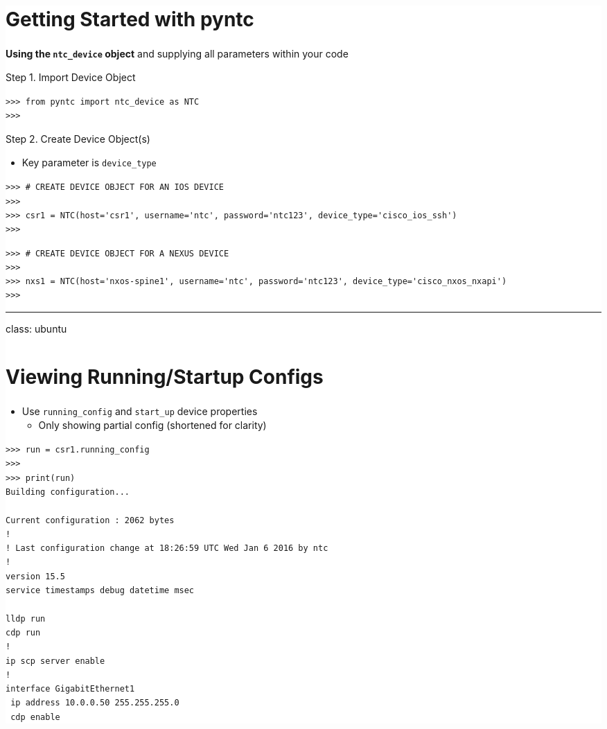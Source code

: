 # Getting Started with pyntc

**Using the `ntc_device` object** and supplying all parameters within your code

Step 1. Import Device Object

```
>>> from pyntc import ntc_device as NTC
>>>
```

Step 2. Create Device Object(s)
  * Key parameter is `device_type`

```
>>> # CREATE DEVICE OBJECT FOR AN IOS DEVICE
>>>
>>> csr1 = NTC(host='csr1', username='ntc', password='ntc123', device_type='cisco_ios_ssh')
>>>
```

```
>>> # CREATE DEVICE OBJECT FOR A NEXUS DEVICE
>>>
>>> nxs1 = NTC(host='nxos-spine1', username='ntc', password='ntc123', device_type='cisco_nxos_nxapi')
>>>
```


---

class: ubuntu

# Viewing Running/Startup Configs

- Use `running_config` and `start_up` device properties
  - Only showing partial config (shortened for clarity)

```
>>> run = csr1.running_config
>>>
>>> print(run)
Building configuration...

Current configuration : 2062 bytes
!
! Last configuration change at 18:26:59 UTC Wed Jan 6 2016 by ntc
!
version 15.5
service timestamps debug datetime msec

lldp run
cdp run
!
ip scp server enable
!
interface GigabitEthernet1
 ip address 10.0.0.50 255.255.255.0
 cdp enable
```
